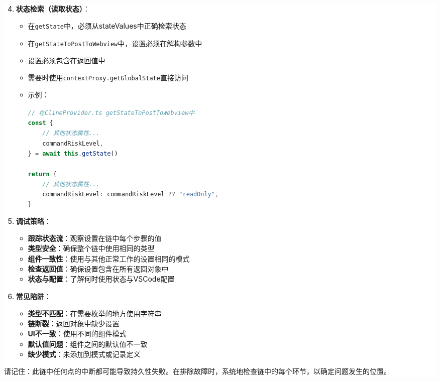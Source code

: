4. **状态检索（读取状态）**：

    - 在`getState`中，必须从stateValues中正确检索状态
    - 在`getStateToPostToWebview`中，设置必须在解构参数中
    - 设置必须包含在返回值中
    - 需要时使用`contextProxy.getGlobalState`直接访问
    - 示例：

        ```typescript
        // 在ClineProvider.ts getStateToPostToWebview中
        const {
        	// 其他状态属性...
        	commandRiskLevel,
        } = await this.getState()

        return {
        	// 其他状态属性...
        	commandRiskLevel: commandRiskLevel ?? "readOnly",
        }
        ```

5. **调试策略**：

    - **跟踪状态流**：观察设置在链中每个步骤的值
    - **类型安全**：确保整个链中使用相同的类型
    - **组件一致性**：使用与其他正常工作的设置相同的模式
    - **检查返回值**：确保设置包含在所有返回对象中
    - **状态与配置**：了解何时使用状态与VSCode配置

6. **常见陷阱**：
    - **类型不匹配**：在需要枚举的地方使用字符串
    - **链断裂**：返回对象中缺少设置
    - **UI不一致**：使用不同的组件模式
    - **默认值问题**：组件之间的默认值不一致
    - **缺少模式**：未添加到模式或记录定义

请记住：此链中任何点的中断都可能导致持久性失败。在排除故障时，系统地检查链中的每个环节，以确定问题发生的位置。 